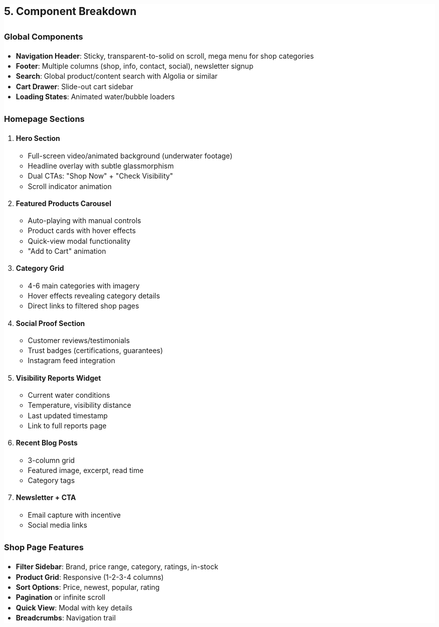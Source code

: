## 5. Component Breakdown

### Global Components
- **Navigation Header**: Sticky, transparent-to-solid on scroll, mega menu for shop categories
- **Footer**: Multiple columns (shop, info, contact, social), newsletter signup
- **Search**: Global product/content search with Algolia or similar
- **Cart Drawer**: Slide-out cart sidebar
- **Loading States**: Animated water/bubble loaders

### Homepage Sections
1. **Hero Section**
   - Full-screen video/animated background (underwater footage)
   - Headline overlay with subtle glassmorphism
   - Dual CTAs: "Shop Now" + "Check Visibility"
   - Scroll indicator animation

2. **Featured Products Carousel**
   - Auto-playing with manual controls
   - Product cards with hover effects
   - Quick-view modal functionality
   - "Add to Cart" animation

3. **Category Grid**
   - 4-6 main categories with imagery
   - Hover effects revealing category details
   - Direct links to filtered shop pages

4. **Social Proof Section**
   - Customer reviews/testimonials
   - Trust badges (certifications, guarantees)
   - Instagram feed integration

5. **Visibility Reports Widget**
   - Current water conditions
   - Temperature, visibility distance
   - Last updated timestamp
   - Link to full reports page

6. **Recent Blog Posts**
   - 3-column grid
   - Featured image, excerpt, read time
   - Category tags

7. **Newsletter + CTA**
   - Email capture with incentive
   - Social media links

### Shop Page Features
- **Filter Sidebar**: Brand, price range, category, ratings, in-stock
- **Product Grid**: Responsive (1-2-3-4 columns)
- **Sort Options**: Price, newest, popular, rating
- **Pagination** or infinite scroll
- **Quick View**: Modal with key details
- **Breadcrumbs**: Navigation trail
